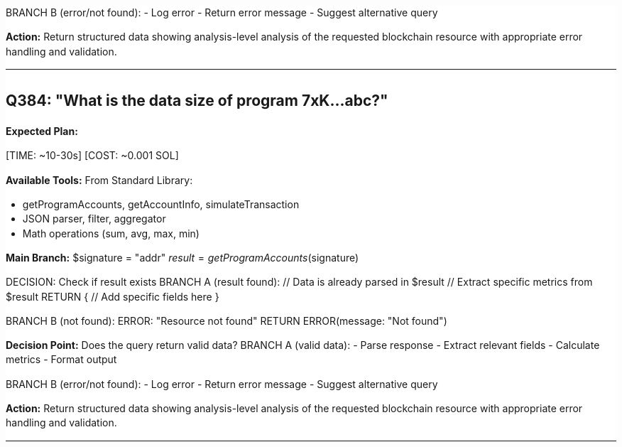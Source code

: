   BRANCH B (error/not found):
    - Log error
    - Return error message
    - Suggest alternative query

**Action:**
Return structured data showing analysis-level analysis of the requested blockchain resource with appropriate error handling and validation.

---

## Q384: "What is the data size of program 7xK...abc?"

**Expected Plan:**

[TIME: ~10-30s] [COST: ~0.001 SOL]

**Available Tools:**
From Standard Library:
  - getProgramAccounts, getAccountInfo, simulateTransaction
  - JSON parser, filter, aggregator
  - Math operations (sum, avg, max, min)

**Main Branch:**
$signature = "addr"
$result = getProgramAccounts($signature)

DECISION: Check if result exists
  BRANCH A (result found):
    // Data is already parsed in $result
    // Extract specific metrics from $result
    RETURN {
  // Add specific fields here
}

  BRANCH B (not found):
    ERROR: "Resource not found"
    RETURN ERROR(message: "Not found")


**Decision Point:** Does the query return valid data?
  BRANCH A (valid data):
    - Parse response
    - Extract relevant fields
    - Calculate metrics
    - Format output

  BRANCH B (error/not found):
    - Log error
    - Return error message
    - Suggest alternative query

**Action:**
Return structured data showing analysis-level analysis of the requested blockchain resource with appropriate error handling and validation.

---